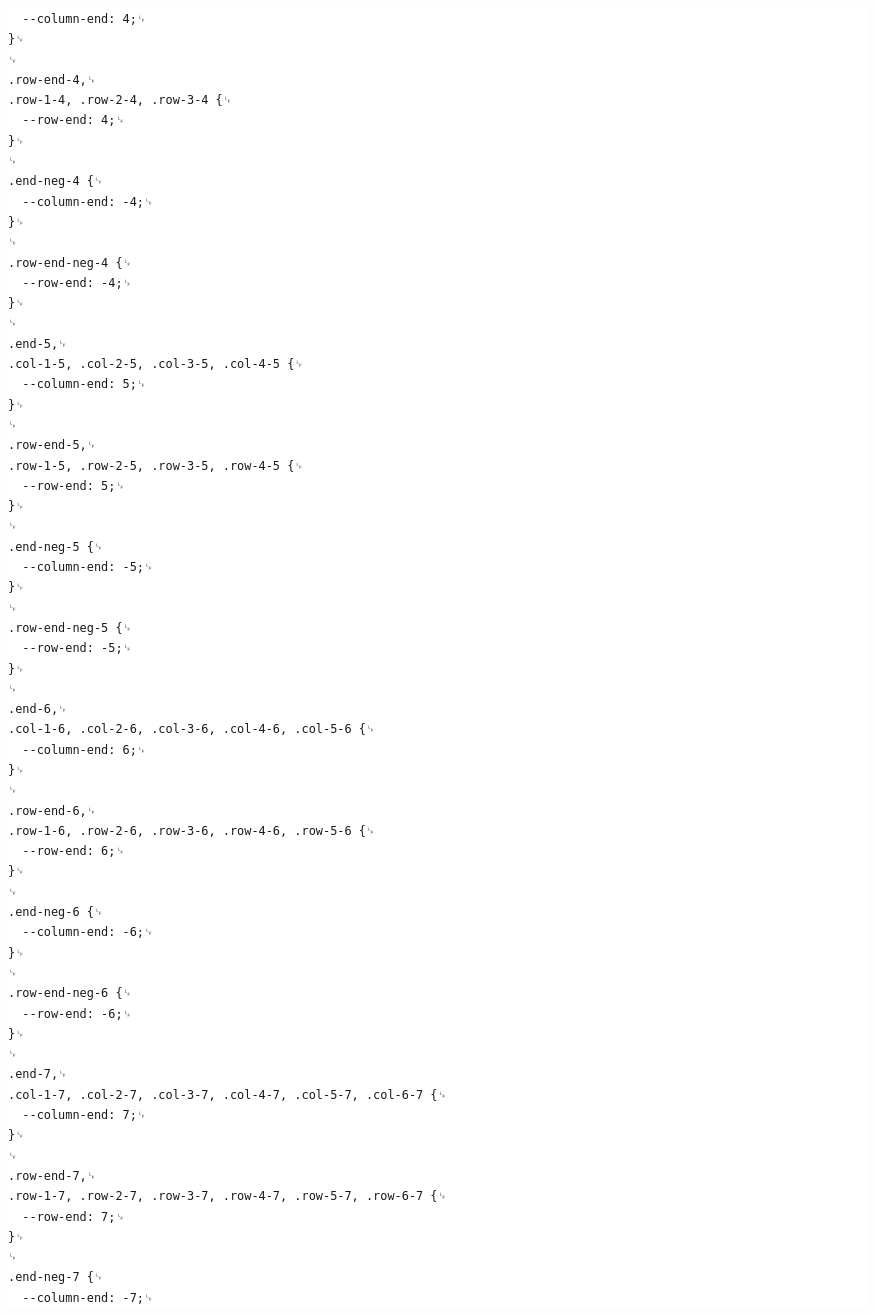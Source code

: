       --column-end: 4;␊
    }␊
    ␊
    .row-end-4,␊
    .row-1-4, .row-2-4, .row-3-4 {␊
      --row-end: 4;␊
    }␊
    ␊
    .end-neg-4 {␊
      --column-end: -4;␊
    }␊
    ␊
    .row-end-neg-4 {␊
      --row-end: -4;␊
    }␊
    ␊
    .end-5,␊
    .col-1-5, .col-2-5, .col-3-5, .col-4-5 {␊
      --column-end: 5;␊
    }␊
    ␊
    .row-end-5,␊
    .row-1-5, .row-2-5, .row-3-5, .row-4-5 {␊
      --row-end: 5;␊
    }␊
    ␊
    .end-neg-5 {␊
      --column-end: -5;␊
    }␊
    ␊
    .row-end-neg-5 {␊
      --row-end: -5;␊
    }␊
    ␊
    .end-6,␊
    .col-1-6, .col-2-6, .col-3-6, .col-4-6, .col-5-6 {␊
      --column-end: 6;␊
    }␊
    ␊
    .row-end-6,␊
    .row-1-6, .row-2-6, .row-3-6, .row-4-6, .row-5-6 {␊
      --row-end: 6;␊
    }␊
    ␊
    .end-neg-6 {␊
      --column-end: -6;␊
    }␊
    ␊
    .row-end-neg-6 {␊
      --row-end: -6;␊
    }␊
    ␊
    .end-7,␊
    .col-1-7, .col-2-7, .col-3-7, .col-4-7, .col-5-7, .col-6-7 {␊
      --column-end: 7;␊
    }␊
    ␊
    .row-end-7,␊
    .row-1-7, .row-2-7, .row-3-7, .row-4-7, .row-5-7, .row-6-7 {␊
      --row-end: 7;␊
    }␊
    ␊
    .end-neg-7 {␊
      --column-end: -7;␊